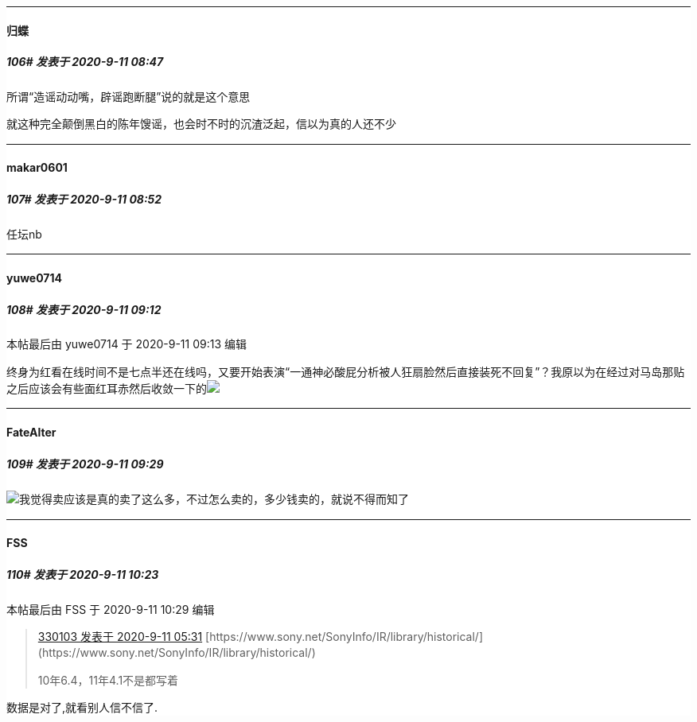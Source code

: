 
-----

####  归蝶  
##### 106#       发表于 2020-9-11 08:47


所谓“造谣动动嘴，辟谣跑断腿”说的就是这个意思


就这种完全颠倒黑白的陈年馊谣，也会时不时的沉渣泛起，信以为真的人还不少


-----

####  makar0601  
##### 107#       发表于 2020-9-11 08:52


任坛nb


-----

####  yuwe0714  
##### 108#       发表于 2020-9-11 09:12


 本帖最后由 yuwe0714 于 2020-9-11 09:13 编辑 

终身为红看在线时间不是七点半还在线吗，又要开始表演“一通神必酸屁分析被人狂扇脸然后直接装死不回复”？我原以为在经过对马岛那贴之后应该会有些面红耳赤然后收敛一下的<img src="https://static.saraba1st.com/image/smiley/face2017/135.png" referrerpolicy="no-referrer">


-----

####  FateAlter  
##### 109#       发表于 2020-9-11 09:29


<img src="https://static.saraba1st.com/image/smiley/face2017/067.png" referrerpolicy="no-referrer">我觉得卖应该是真的卖了这么多，不过怎么卖的，多少钱卖的，就说不得而知了


-----

####  FSS  
##### 110#       发表于 2020-9-11 10:23


 本帖最后由 FSS 于 2020-9-11 10:29 编辑 
<blockquote><a href="httphttps://bbs.saraba1st.com/2b/forum.php?mod=redirect&amp;goto=findpost&amp;pid=48702257&amp;ptid=1959202" target="_blank">330103 发表于 2020-9-11 05:31</a>
[https://www.sony.net/SonyInfo/IR/library/historical/](https://www.sony.net/SonyInfo/IR/library/historical/)


10年6.4，11年4.1不是都写着</blockquote>
数据是对了,就看别人信不信了.

